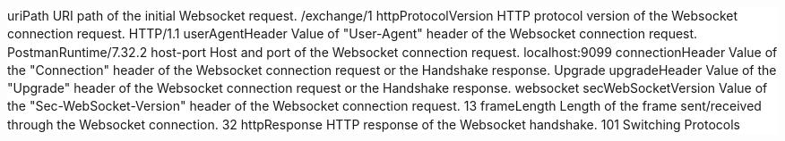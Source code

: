 <tr class="odd">
<td>uriPath</td>
<td>URI path of the initial Websocket request.</td>
<td>/exchange/1</td>
</tr>

<tr class="even">
<td>httpProtocolVersion</td>
<td>HTTP protocol version of the Websocket connection request.</td>
<td>HTTP/1.1</td>
</tr>

<tr class="odd">
<td>userAgentHeader</td>
<td>Value of "User-Agent" header of the Websocket connection request.</td>
<td>PostmanRuntime/7.32.2</td>
</tr>

<tr class="even">
<td>host-port</td>
<td>Host and port of the Websocket connection request.</td>
<td>localhost:9099</td>
</tr>

<tr class="odd">
<td>connectionHeader</td>
<td>Value of the "Connection" header of the Websocket connection request or the Handshake response.</td>
<td>Upgrade</td>
</tr>

<tr class="even">
<td>upgradeHeader</td>
<td>Value of the "Upgrade" header of the Websocket connection request or the Handshake response.</td>
<td>websocket</td>
</tr>

<tr class="odd">
<td>secWebSocketVersion</td>
<td>Value of the "Sec-WebSocket-Version" header of the Websocket connection request.</td>
<td>13</td>
</tr>

<tr class="even">
<td>frameLength</td>
<td>Length of the frame sent/received through the Websocket connection.</td>
<td>32</td>
</tr>

<tr class="odd">
<td>httpResponse</td>
<td>HTTP response of the Websocket handshake.</td>
<td>101 Switching Protocols</td>
</tr>
